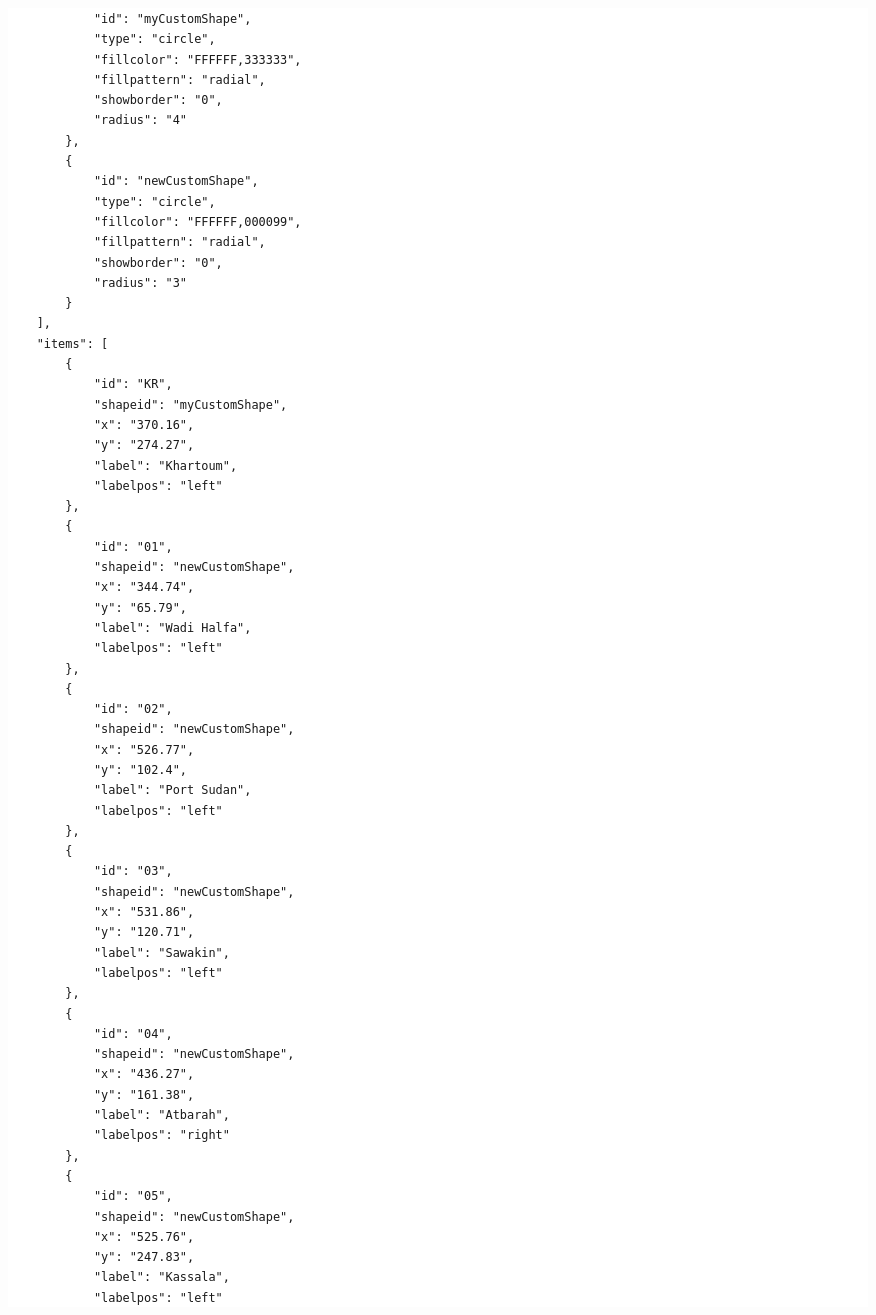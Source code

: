                 "id": "myCustomShape",
                "type": "circle",
                "fillcolor": "FFFFFF,333333",
                "fillpattern": "radial",
                "showborder": "0",
                "radius": "4"
            },
            {
                "id": "newCustomShape",
                "type": "circle",
                "fillcolor": "FFFFFF,000099",
                "fillpattern": "radial",
                "showborder": "0",
                "radius": "3"
            }
        ],
        "items": [
            {
                "id": "KR",
                "shapeid": "myCustomShape",
                "x": "370.16",
                "y": "274.27",
                "label": "Khartoum",
                "labelpos": "left"
            },
            {
                "id": "01",
                "shapeid": "newCustomShape",
                "x": "344.74",
                "y": "65.79",
                "label": "Wadi Halfa",
                "labelpos": "left"
            },
            {
                "id": "02",
                "shapeid": "newCustomShape",
                "x": "526.77",
                "y": "102.4",
                "label": "Port Sudan",
                "labelpos": "left"
            },
            {
                "id": "03",
                "shapeid": "newCustomShape",
                "x": "531.86",
                "y": "120.71",
                "label": "Sawakin",
                "labelpos": "left"
            },
            {
                "id": "04",
                "shapeid": "newCustomShape",
                "x": "436.27",
                "y": "161.38",
                "label": "Atbarah",
                "labelpos": "right"
            },
            {
                "id": "05",
                "shapeid": "newCustomShape",
                "x": "525.76",
                "y": "247.83",
                "label": "Kassala",
                "labelpos": "left"